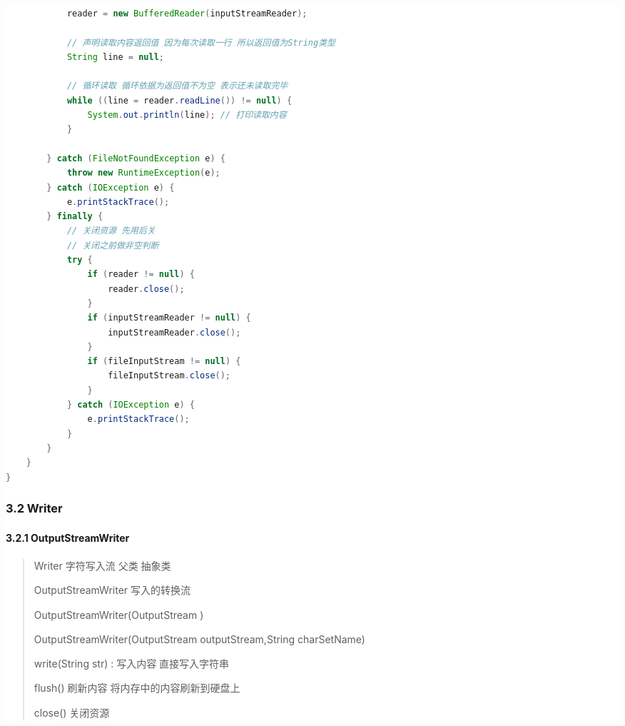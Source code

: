 ```java
            reader = new BufferedReader(inputStreamReader);

            // 声明读取内容返回值 因为每次读取一行 所以返回值为String类型
            String line = null;

            // 循环读取 循环依据为返回值不为空 表示还未读取完毕
            while ((line = reader.readLine()) != null) {
                System.out.println(line); // 打印读取内容
            }

        } catch (FileNotFoundException e) {
            throw new RuntimeException(e);
        } catch (IOException e) {
            e.printStackTrace();
        } finally {
            // 关闭资源 先用后关
            // 关闭之前做非空判断
            try {
                if (reader != null) {
                    reader.close();
                }
                if (inputStreamReader != null) {
                    inputStreamReader.close();
                }
                if (fileInputStream != null) {
                    fileInputStream.close();
                }
            } catch (IOException e) {
                e.printStackTrace();
            }
        }
    }
}


```



### 3.2 Writer

#### 3.2.1 OutputStreamWriter

>  Writer 字符写入流 父类 抽象类
>
> OutputStreamWriter 写入的转换流
>
> OutputStreamWriter(OutputStream )
>
> OutputStreamWriter(OutputStream outputStream,String charSetName)
>
>
> write(String str) : 写入内容 直接写入字符串
>
> flush() 刷新内容 将内存中的内容刷新到硬盘上
>
> close() 关闭资源
